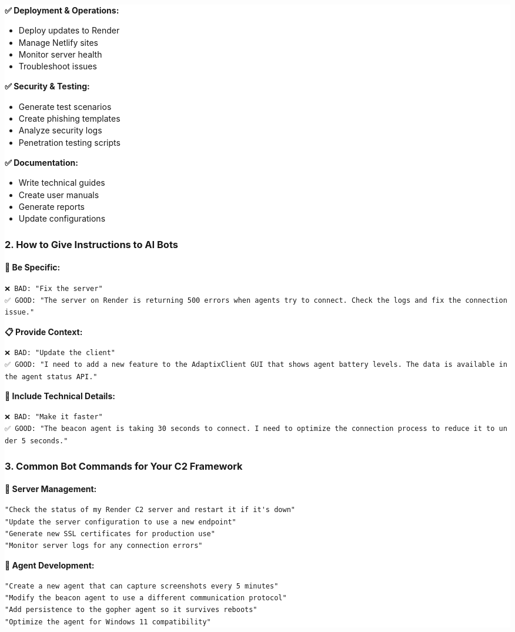 **✅ Deployment & Operations:**
- Deploy updates to Render
- Manage Netlify sites
- Monitor server health
- Troubleshoot issues

**✅ Security & Testing:**
- Generate test scenarios
- Create phishing templates
- Analyze security logs
- Penetration testing scripts

**✅ Documentation:**
- Write technical guides
- Create user manuals
- Generate reports
- Update configurations

### **2. How to Give Instructions to AI Bots**

**🎯 Be Specific:**
```
❌ BAD: "Fix the server"
✅ GOOD: "The server on Render is returning 500 errors when agents try to connect. Check the logs and fix the connection issue."
```

**📋 Provide Context:**
```
❌ BAD: "Update the client"
✅ GOOD: "I need to add a new feature to the AdaptixClient GUI that shows agent battery levels. The data is available in the agent status API."
```

**🔧 Include Technical Details:**
```
❌ BAD: "Make it faster"
✅ GOOD: "The beacon agent is taking 30 seconds to connect. I need to optimize the connection process to reduce it to under 5 seconds."
```

### **3. Common Bot Commands for Your C2 Framework**

**🔧 Server Management:**
```
"Check the status of my Render C2 server and restart it if it's down"
"Update the server configuration to use a new endpoint"
"Generate new SSL certificates for production use"
"Monitor server logs for any connection errors"
```

**🎯 Agent Development:**
```
"Create a new agent that can capture screenshots every 5 minutes"
"Modify the beacon agent to use a different communication protocol"
"Add persistence to the gopher agent so it survives reboots"
"Optimize the agent for Windows 11 compatibility"
```
